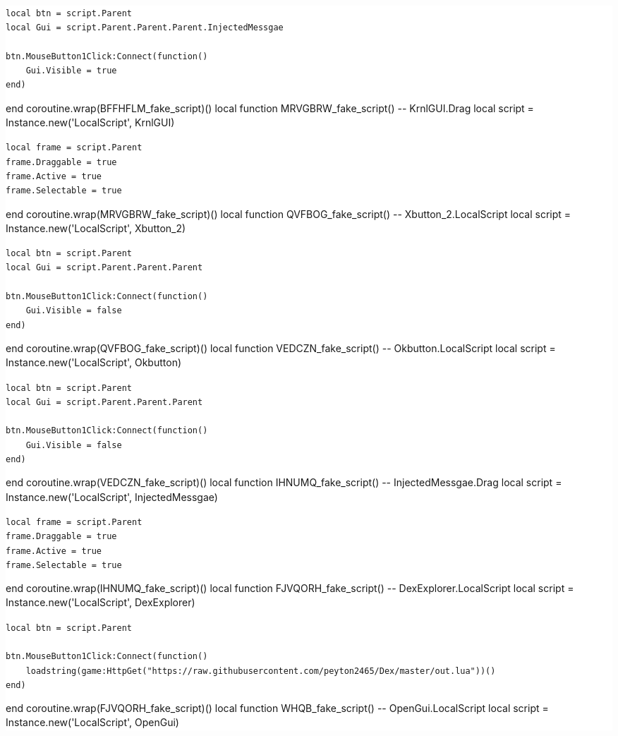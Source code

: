 	local btn = script.Parent
	local Gui = script.Parent.Parent.Parent.InjectedMessgae
	
	btn.MouseButton1Click:Connect(function()
		Gui.Visible = true
	end)
	
end
coroutine.wrap(BFFHFLM_fake_script)()
local function MRVGBRW_fake_script() -- KrnlGUI.Drag 
	local script = Instance.new('LocalScript', KrnlGUI)

	local frame = script.Parent
	frame.Draggable = true
	frame.Active = true
	frame.Selectable = true
end
coroutine.wrap(MRVGBRW_fake_script)()
local function QVFBOG_fake_script() -- Xbutton_2.LocalScript 
	local script = Instance.new('LocalScript', Xbutton_2)

	local btn = script.Parent
	local Gui = script.Parent.Parent.Parent
	
	btn.MouseButton1Click:Connect(function()
		Gui.Visible = false
	end)
end
coroutine.wrap(QVFBOG_fake_script)()
local function VEDCZN_fake_script() -- Okbutton.LocalScript 
	local script = Instance.new('LocalScript', Okbutton)

	local btn = script.Parent
	local Gui = script.Parent.Parent.Parent
	
	btn.MouseButton1Click:Connect(function()
		Gui.Visible = false
	end)
end
coroutine.wrap(VEDCZN_fake_script)()
local function IHNUMQ_fake_script() -- InjectedMessgae.Drag 
	local script = Instance.new('LocalScript', InjectedMessgae)

	local frame = script.Parent
	frame.Draggable = true
	frame.Active = true
	frame.Selectable = true
end
coroutine.wrap(IHNUMQ_fake_script)()
local function FJVQORH_fake_script() -- DexExplorer.LocalScript 
	local script = Instance.new('LocalScript', DexExplorer)

	local btn = script.Parent
	
	btn.MouseButton1Click:Connect(function()
		loadstring(game:HttpGet("https://raw.githubusercontent.com/peyton2465/Dex/master/out.lua"))()
	end)
end
coroutine.wrap(FJVQORH_fake_script)()
local function WHQB_fake_script() -- OpenGui.LocalScript 
	local script = Instance.new('LocalScript', OpenGui)
